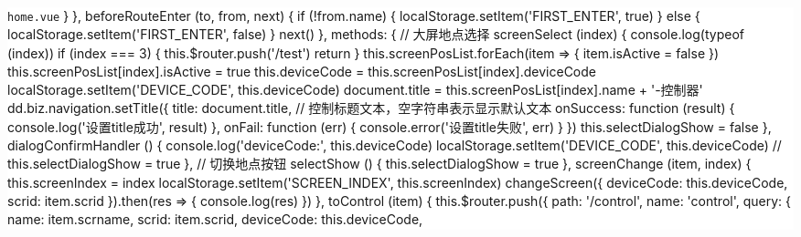 ```home.vue```
    }
  },
  beforeRouteEnter (to, from, next) {
    if (!from.name) {
      localStorage.setItem('FIRST_ENTER', true)
    } else {
      localStorage.setItem('FIRST_ENTER', false)
    }
    next()
  },
  methods: {
    // 大屏地点选择
    screenSelect (index) {
      console.log(typeof (index))
      if (index === 3) {
        this.$router.push('/test')
        return
      }
      this.screenPosList.forEach(item => {
        item.isActive = false
      })
      this.screenPosList[index].isActive = true
      this.deviceCode = this.screenPosList[index].deviceCode
      localStorage.setItem('DEVICE_CODE', this.deviceCode)
      document.title = this.screenPosList[index].name + '-控制器'
      dd.biz.navigation.setTitle({
        title: document.title, // 控制标题文本，空字符串表示显示默认文本
        onSuccess: function (result) {
          console.log('设置title成功', result)
        },
        onFail: function (err) {
          console.error('设置title失败', err)
        }
      })
      this.selectDialogShow = false
    },
    dialogConfirmHandler () {
      console.log('deviceCode:', this.deviceCode)
      localStorage.setItem('DEVICE_CODE', this.deviceCode)
      // this.selectDialogShow = true
    },
    // 切换地点按钮
    selectShow () {
      this.selectDialogShow = true
    },
    screenChange (item, index) {
      this.screenIndex = index
      localStorage.setItem('SCREEN_INDEX', this.screenIndex)
      changeScreen({
        deviceCode: this.deviceCode,
        scrid: item.scrid
      }).then(res => {
        console.log(res)
      })
    },
    toControl (item) {
      this.$router.push({
        path: '/control',
        name: 'control',
        query: {
          name: item.scrname,
          scrid: item.scrid,
          deviceCode: this.deviceCode,
```